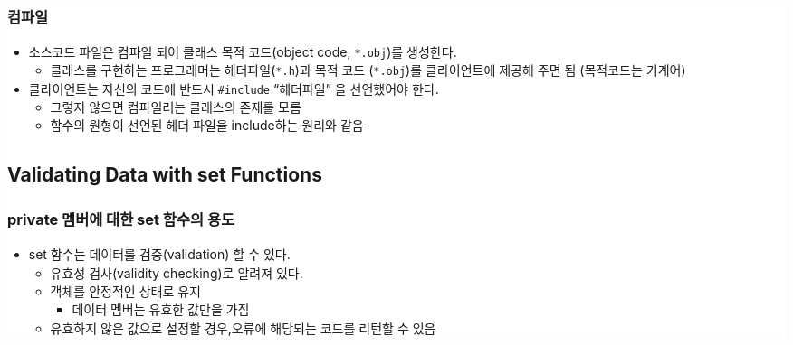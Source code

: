 ### 컴파일
- 소스코드 파일은 컴파일 되어 클래스 목적 코드(object code, `*.obj`)를 생성한다.
  - 클래스를 구현하는 프로그래머는 헤더파일(`*.h`)과 목적 코드 (`*.obj`)를 클라이언트에 제공해 주면 됨 (목적코드는 기계어)
- 클라이언트는 자신의 코드에 반드시 `#include` “헤더파일” 을 선언했어야 한다.
  - 그렇지 않으면 컴파일러는 클래스의 존재를 모름
  - 함수의 원형이 선언된 헤더 파일을 include하는 원리와 같음

## Validating Data with set Functions
### private 멤버에 대한 set 함수의 용도
- set 함수는 데이터를 검증(validation) 할 수 있다.
  - 유효성 검사(validity checking)로 알려져 있다.
  - 객체를 안정적인 상태로 유지
    - 데이터 멤버는 유효한 값만을 가짐
  - 유효하지 않은 값으로 설정할 경우,오류에 해당되는 코드를 리턴할 수 있음
